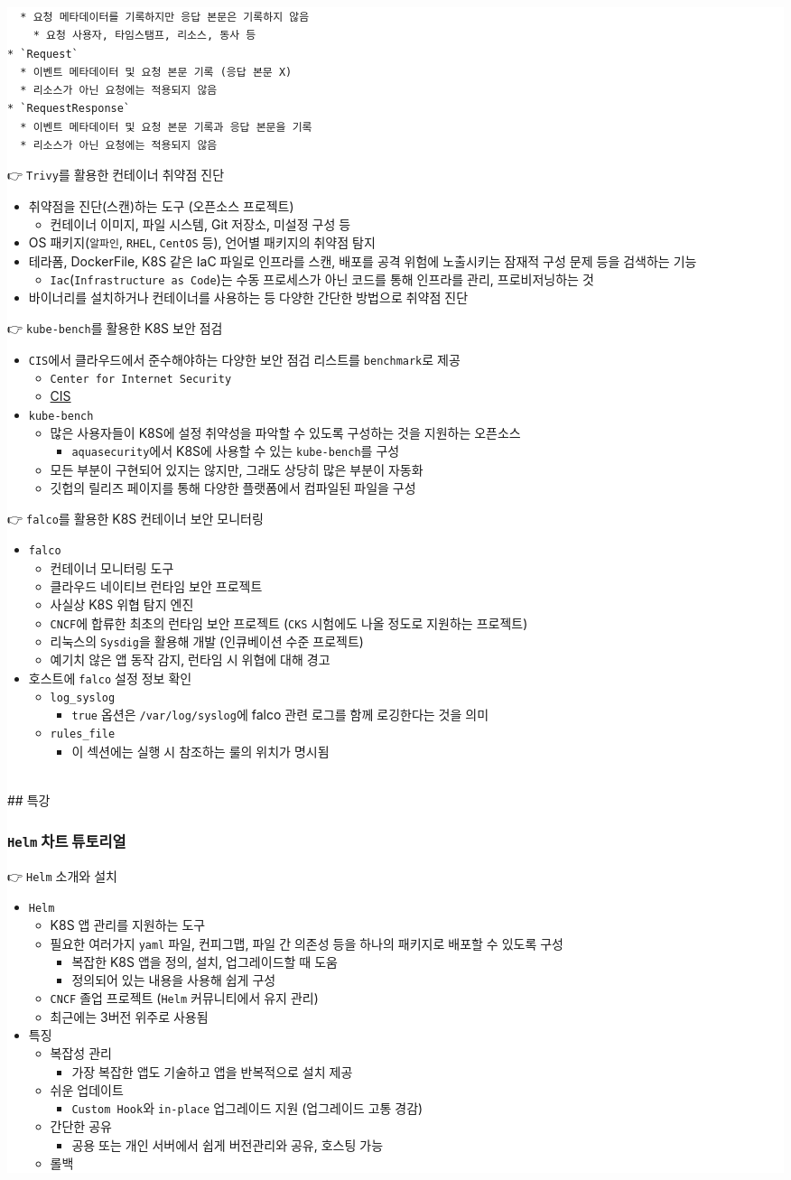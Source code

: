       * 요청 메타데이터를 기록하지만 응답 본문은 기록하지 않음
        * 요청 사용자, 타임스탬프, 리소스, 동사 등
    * `Request`
      * 이벤트 메타데이터 및 요청 본문 기록 (응답 본문 X)
      * 리소스가 아닌 요청에는 적용되지 않음
    * `RequestResponse`
      * 이벤트 메타데이터 및 요청 본문 기록과 응답 본문을 기록
      * 리소스가 아닌 요청에는 적용되지 않음

👉 `Trivy`를 활용한 컨테이너 취약점 진단

* 취약점을 진단(스캔)하는 도구 (오픈소스 프로젝트)
  * 컨테이너 이미지, 파일 시스템, Git 저장소, 미설정 구성 등
* OS 패키지(`알파인`, `RHEL`, `CentOS` 등), 언어별 패키지의 취약점 탐지
* 테라폼, DockerFile, K8S 같은 IaC 파일로 인프라를 스캔, 배포를 공격 위험에 노출시키는 잠재적 구성 문제 등을 검색하는 기능
  * `Iac`(`Infrastructure as Code`)는 수동 프로세스가 아닌 코드를 통해 인프라를 관리, 프로비저닝하는 것
* 바이너리를 설치하거나 컨테이너를 사용하는 등 다양한 간단한 방법으로 취약점 진단

👉 `kube-bench`를 활용한 K8S 보안 점검

* `CIS`에서 클라우드에서 준수해야하는 다양한 보안 점검 리스트를 `benchmark`로 제공
  * `Center for Internet Security`
  * [CIS](https://www.cisecurity.org/benchmark/kubernetes/)
* `kube-bench`
  * 많은 사용자들이 K8S에 설정 취약성을 파악할 수 있도록 구성하는 것을 지원하는 오픈소스
    * `aquasecurity`에서 K8S에 사용할 수 있는 `kube-bench`를 구성
  * 모든 부분이 구현되어 있지는 않지만, 그래도 상당히 많은 부분이 자동화
  * 깃헙의 릴리즈 페이지를 통해 다양한 플랫폼에서 컴파일된 파일을 구성

👉 `falco`를 활용한 K8S 컨테이너 보안 모니터링

* `falco`
  * 컨테이너 모니터링 도구
  * 클라우드 네이티브 런타임 보안 프로젝트
  * 사실상 K8S 위협 탐지 엔진
  * `CNCF`에 합류한 최초의 런타임 보안 프로젝트 (`CKS` 시험에도 나올 정도로 지원하는 프로젝트)
  * 리눅스의 `Sysdig`을 활용해 개발 (인큐베이션 수준 프로젝트)
  * 예기치 않은 앱 동작 감지, 런타임 시 위협에 대해 경고
* 호스트에 `falco` 설정 정보 확인
  * `log_syslog`
    * `true` 옵션은 `/var/log/syslog`에 falco 관련 로그를 함께 로깅한다는 것을 의미
  * `rules_file`
    * 이 섹션에는 실행 시 참조하는 룰의 위치가 명시됨

<br>
## 특강

### `Helm` 차트 튜토리얼

👉 `Helm` 소개와 설치

* `Helm`
  * K8S 앱 관리를 지원하는 도구
  * 필요한 여러가지 `yaml` 파일, 컨피그맵, 파일 간 의존성 등을 하나의 패키지로 배포할 수 있도록 구성
    * 복잡한 K8S 앱을 정의, 설치, 업그레이드할 때 도움
    * 정의되어 있는 내용을 사용해 쉽게 구성
  * `CNCF` 졸업 프로젝트 (`Helm` 커뮤니티에서 유지 관리)
  * 최근에는 3버전 위주로 사용됨
* 특징
  * 복잡성 관리
    * 가장 복잡한 앱도 기술하고 앱을 반복적으로 설치 제공
  * 쉬운 업데이트
    * `Custom Hook`와 `in-place` 업그레이드 지원 (업그레이드 고통 경감)
  * 간단한 공유
    * 공용 또는 개인 서버에서 쉽게 버전관리와 공유, 호스팅 가능
  * 롤백